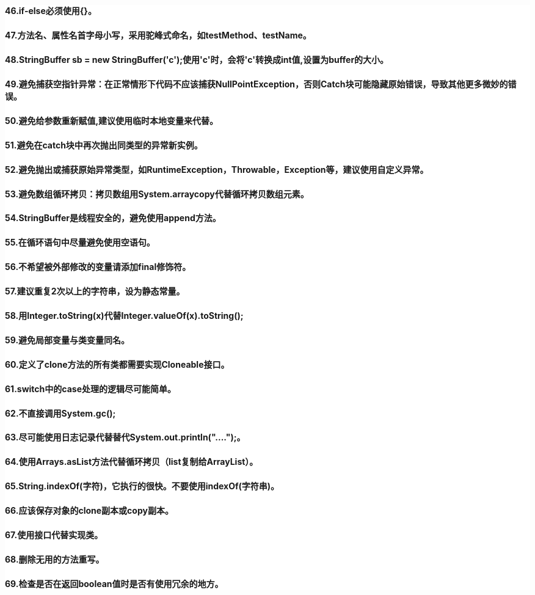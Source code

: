 #### 46.if-else必须使用{}。

#### 47.方法名、属性名首字母小写，采用驼峰式命名，如testMethod、testName。

#### 48.StringBuffer sb = new StringBuffer('c');使用'c'时，会将'c'转换成int值,设置为buffer的大小。

#### 49.避免捕获空指针异常：在正常情形下代码不应该捕获NullPointException，否则Catch块可能隐藏原始错误，导致其他更多微妙的错误。

#### 50.避免给参数重新赋值,建议使用临时本地变量来代替。

#### 51.避免在catch块中再次抛出同类型的异常新实例。

#### 52.避免抛出或捕获原始异常类型，如RuntimeException，Throwable，Exception等，建议使用自定义异常。

#### 53.避免数组循环拷贝：拷贝数组用System.arraycopy代替循环拷贝数组元素。

#### 54.StringBuffer是线程安全的，避免使用append方法。

#### 55.在循环语句中尽量避免使用空语句。

#### 56.不希望被外部修改的变量请添加final修饰符。

#### 57.建议重复2次以上的字符串，设为静态常量。

#### 58.用Integer.toString(x)代替Integer.valueOf(x).toString();

#### 59.避免局部变量与类变量同名。

#### 60.定义了clone方法的所有类都需要实现Cloneable接口。

#### 61.switch中的case处理的逻辑尽可能简单。

#### 62.不直接调用System.gc();

#### 63.尽可能使用日志记录代替替代System.out.println("....");。

#### 64.使用Arrays.asList方法代替循环拷贝（list复制给ArrayList）。

#### 65.String.indexOf(字符)，它执行的很快。不要使用indexOf(字符串)。

#### 66.应该保存对象的clone副本或copy副本。

#### 67.使用接口代替实现类。

#### 68.删除无用的方法重写。

#### 69.检查是否在返回boolean值时是否有使用冗余的地方。
